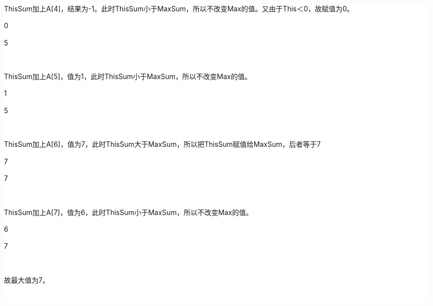 <td style="border-color: currentcolor white white currentcolor; border-style: none solid solid none; border-width: medium 1px 1px medium; background: rgb(247, 202, 172) none repeat scroll 0% 0%; padding: 0px 7px;" width="64" valign="top"><p>ThisSum加上A[4]，结果为-1。此时ThisSum小于MaxSum，所以不改变Max的值。又由于This＜0，故赋值为0。</p></td><td style="border-color: currentcolor white white currentcolor; border-style: none solid solid none; border-width: medium 1px 1px medium; background: rgb(247, 202, 172) none repeat scroll 0% 0%; padding: 0px 7px;" width="12" valign="top"><p>0</p></td><td style="border-color: currentcolor white white currentcolor; border-style: none solid solid none; border-width: medium 1px 1px medium; background: rgb(247, 202, 172) none repeat scroll 0% 0%; padding: 0px 7px;" width="12" valign="top"><p>5</p></td></tr><tr><td style="border-color: currentcolor white white; border-style: none solid solid; border-width: medium 1px 1px; border-image: none 100% / 1 / 0 stretch; background: rgb(237, 125, 49) none repeat scroll 0% 0%; padding: 0px 7px;" width="10" valign="top"><p><strong><span style="color:white">5</span></strong></p></td><td style="border-color: currentcolor white white currentcolor; border-style: none solid solid none; border-width: medium 1px 1px medium; background: rgb(251, 228, 213) none repeat scroll 0% 0%; padding: 0px 7px;" width="64" valign="top"><p>ThisSum加上A[5]，值为1，此时ThisSum小于MaxSum，所以不改变Max的值。</p></td><td style="border-color: currentcolor white white currentcolor; border-style: none solid solid none; border-width: medium 1px 1px medium; background: rgb(251, 228, 213) none repeat scroll 0% 0%; padding: 0px 7px;" width="12" valign="top"><p>1</p></td><td style="border-color: currentcolor white white currentcolor; border-style: none solid solid none; border-width: medium 1px 1px medium; background: rgb(251, 228, 213) none repeat scroll 0% 0%; padding: 0px 7px;" width="12" valign="top"><p>5</p></td></tr><tr><td style="border-color: currentcolor white white; border-style: none solid solid; border-width: medium 1px 1px; border-image: none 100% / 1 / 0 stretch; background: rgb(237, 125, 49) none repeat scroll 0% 0%; padding: 0px 7px;" width="10" valign="top"><p><strong><span style="color:white">6</span></strong></p></td><td style="border-color: currentcolor white white currentcolor; border-style: none solid solid none; border-width: medium 1px 1px medium; background: rgb(247, 202, 172) none repeat scroll 0% 0%; padding: 0px 7px;" width="64" valign="top"><p>ThisSum加上A[6]，值为7，此时ThisSum大于MaxSum，所以把ThisSum赋值给MaxSum，后者等于7</p></td><td style="border-color: currentcolor white white currentcolor; border-style: none solid solid none; border-width: medium 1px 1px medium; background: rgb(247, 202, 172) none repeat scroll 0% 0%; padding: 0px 7px;" width="12" valign="top"><p>7</p></td><td style="border-color: currentcolor white white currentcolor; border-style: none solid solid none; border-width: medium 1px 1px medium; background: rgb(247, 202, 172) none repeat scroll 0% 0%; padding: 0px 7px;" width="12" valign="top"><p>7</p></td></tr><tr><td style="border-color: currentcolor white white; border-style: none solid solid; border-width: medium 1px 1px; border-image: none 100% / 1 / 0 stretch; background: rgb(237, 125, 49) none repeat scroll 0% 0%; padding: 0px 7px;" width="10" valign="top"><p><strong><span style="color:white">7</span></strong></p></td><td style="border-color: currentcolor white white currentcolor; border-style: none solid solid none; border-width: medium 1px 1px medium; background: rgb(251, 228, 213) none repeat scroll 0% 0%; padding: 0px 7px;" width="64" valign="top"><p>ThisSum加上A[7]，值为6，此时ThisSum小于MaxSum，所以不改变Max的值。</p></td><td style="border-color: currentcolor white white currentcolor; border-style: none solid solid none; border-width: medium 1px 1px medium; background: rgb(251, 228, 213) none repeat scroll 0% 0%; padding: 0px 7px;" width="12" valign="top"><p>6</p></td><td style="border-color: currentcolor white white currentcolor; border-style: none solid solid none; border-width: medium 1px 1px medium; background: rgb(251, 228, 213) none repeat scroll 0% 0%; padding: 0px 7px;" width="12" valign="top"><p>7</p></td></tr></tbody></table><p>&nbsp;</p><p>故最大值为7。</p><p><br/></p>